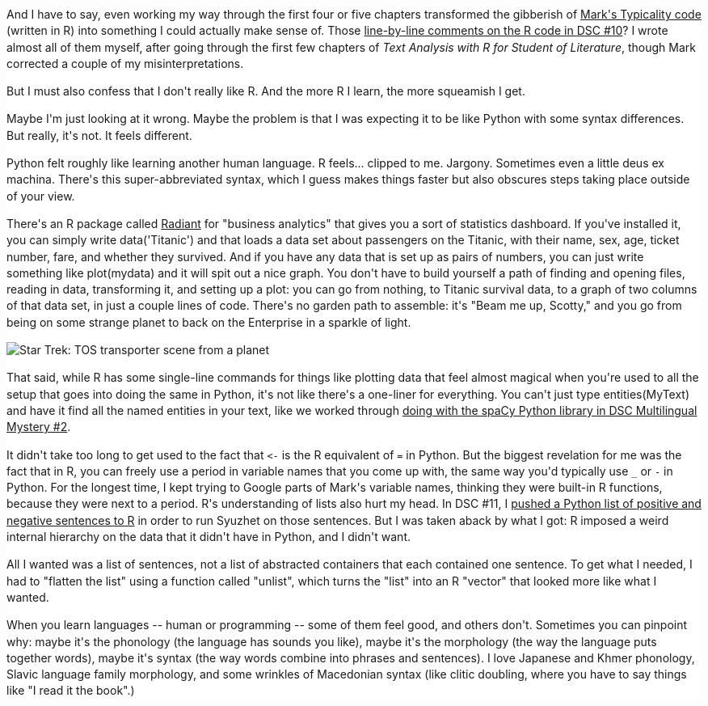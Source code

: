 And I have to say, even working my way through the first four or five chapters transformed the gibberish of [Mark's Typicality code](https://datasittersclub.github.io/site/dsc10.html#running-typicality) (written in R) into something I could actually make sense of. Those [line-by-line comments on the R code in DSC #10](https://datasittersclub.github.io/site/dsc10.html#the-typicality-function)? I wrote almost all of them myself, after going through the first few chapters of *Text Analysis with R for Student of Literature*, though Mark corrected a couple of my misinterpretations.

But I must also confess that I don't really like R. And the more R I learn, the more squeamish I get.

Maybe I'm just looking at it wrong. Maybe the problem is that I was expecting it to be like Python with some syntax differences. But really, it's not. It feels different.

Python felt roughly like learning another human language. R feels... clipped to me. Jargony. Sometimes even a little deus ex machina. There's this super-abbreviated syntax, which I guess makes things faster but also obscures steps taking place outside of your view.

There's an R package called [Radiant](https://radiant-rstats.github.io/docs/) for "business analytics" that gives you a sort of statistics dashboard. If you've installed it, you can simply write data('Titanic') and that loads a data set about passengers on the Titanic, with their name, sex, age, ticket number, fare, and whether they survived. And if you have any data that is set up as pairs of numbers, you can just write something like plot(mydata) and it will spit out a nice graph. You don't have to build yourself a path of finding and opening files, reading in data, transforming it, and setting up a plot: you can go from nothing, to Titanic survival data, to a graph of two columns of that data set, in just a couple lines of code. There's no garden path to assemble: it's "Beam me up, Scotty," and you go from being on some strange planet to back on the Enterprise in a sparkle of light.

![Star Trek: TOS transporter scene from a planet](_static/images/dsc12_transporter.gif)

That said, while R has some single-line commands for things like plotting data that feel almost magical when you're used to all the setup that goes into doing the same in Python, it's not like there's a one-liner for everything. You can't just type entities(MyText) and have it find all the named entities in your text, like we worked through [doing with the spaCy Python library in DSC Multilingual Mystery #2](https://datasittersclub.github.io/site/dscm2.html#getting-started-with-spacy).

It didn't take too long to get used to the fact that `<-` is the R equivalent of `=` in Python. But the biggest revelation for me was the fact that in R, you can freely use a period in variable names that you come up with, the same way you'd typically use `_` or `-` in Python. For the longest time, I kept trying to Google parts of Mark's variable names, thinking they were built-in R functions, because they were next to a period. R's understanding of lists also hurt my head. In DSC #11, I [pushed a Python list of positive and negative sentences to R](https://datasittersclub.github.io/site/dsc11.html#moving-between-python-and-r) in order to run Syuzhet on those sentences. But I was taken aback by what I got: R imposed a weird internal hierarchy on the data that it didn't have in Python, and I didn't want.

All I wanted was a list of sentences, not a list of abstracted containers that each contained one sentence. To get what I needed, I had to "flatten the list" using a function called "unlist", which turns the "list" into an R "vector" that looked more like what I wanted.

When you learn languages -- human or programming -- some of them feel good, and others don't. Sometimes you can pinpoint why: maybe it's the phonology (the language has sounds you like), maybe it's the morphology (the way the language puts together words), maybe it's syntax (the way words combine into phrases and sentences). I love Japanese and Khmer phonology, Slavic language family morphology, and some wrinkles of Macedonian syntax (like clitic doubling, where you have to say things like "I read it the book".)

